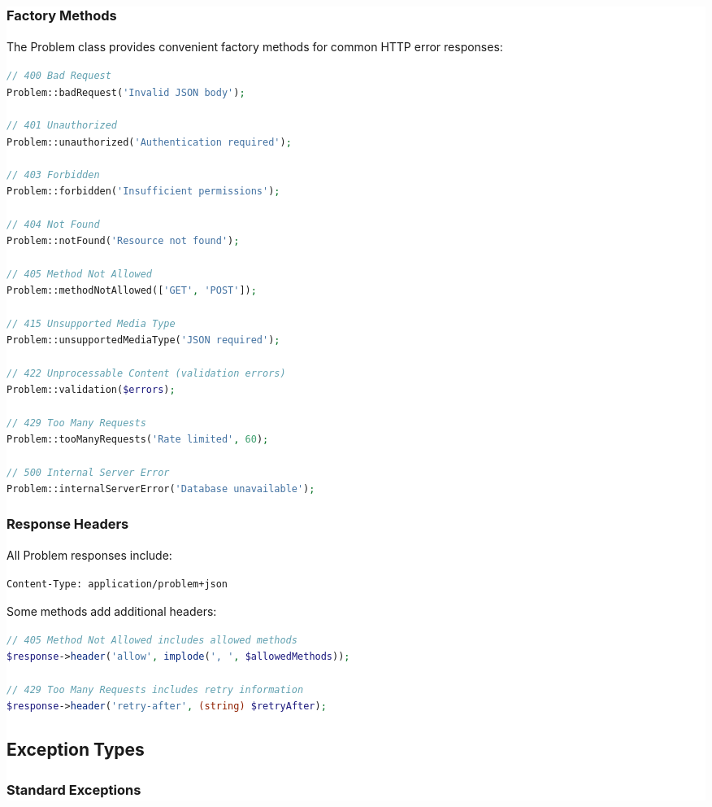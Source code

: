 ### Factory Methods

The Problem class provides convenient factory methods for common HTTP error responses:

```php
// 400 Bad Request
Problem::badRequest('Invalid JSON body');

// 401 Unauthorized
Problem::unauthorized('Authentication required');

// 403 Forbidden
Problem::forbidden('Insufficient permissions');

// 404 Not Found
Problem::notFound('Resource not found');

// 405 Method Not Allowed
Problem::methodNotAllowed(['GET', 'POST']);

// 415 Unsupported Media Type
Problem::unsupportedMediaType('JSON required');

// 422 Unprocessable Content (validation errors)
Problem::validation($errors);

// 429 Too Many Requests
Problem::tooManyRequests('Rate limited', 60);

// 500 Internal Server Error
Problem::internalServerError('Database unavailable');
```

### Response Headers

All Problem responses include:
```http
Content-Type: application/problem+json
```

Some methods add additional headers:
```php
// 405 Method Not Allowed includes allowed methods
$response->header('allow', implode(', ', $allowedMethods));

// 429 Too Many Requests includes retry information
$response->header('retry-after', (string) $retryAfter);
```

## Exception Types

### Standard Exceptions
